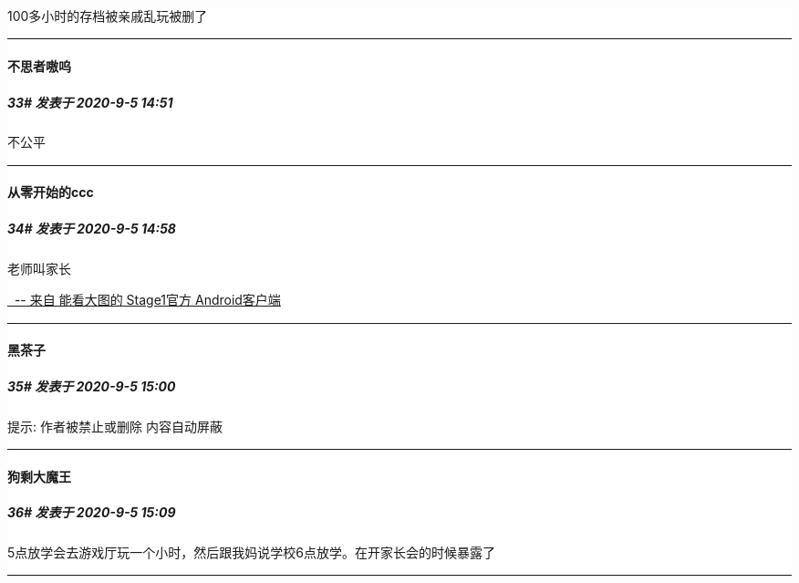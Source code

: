 


100多小时的存档被亲戚乱玩被删了







-----

####  不思者嗷呜  
##### 33#       发表于 2020-9-5 14:51




不公平







-----

####  从零开始的ccc  
##### 34#       发表于 2020-9-5 14:58




老师叫家长

[  -- 来自 能看大图的 Stage1官方 Android客户端](https://www.coolapk.com/apk/140634)







-----

####  黑茶子  
##### 35#       发表于 2020-9-5 15:00

提示: 作者被禁止或删除 内容自动屏蔽



-----

####  狗剩大魔王  
##### 36#       发表于 2020-9-5 15:09




5点放学会去游戏厅玩一个小时，然后跟我妈说学校6点放学。在开家长会的时候暴露了







-----
